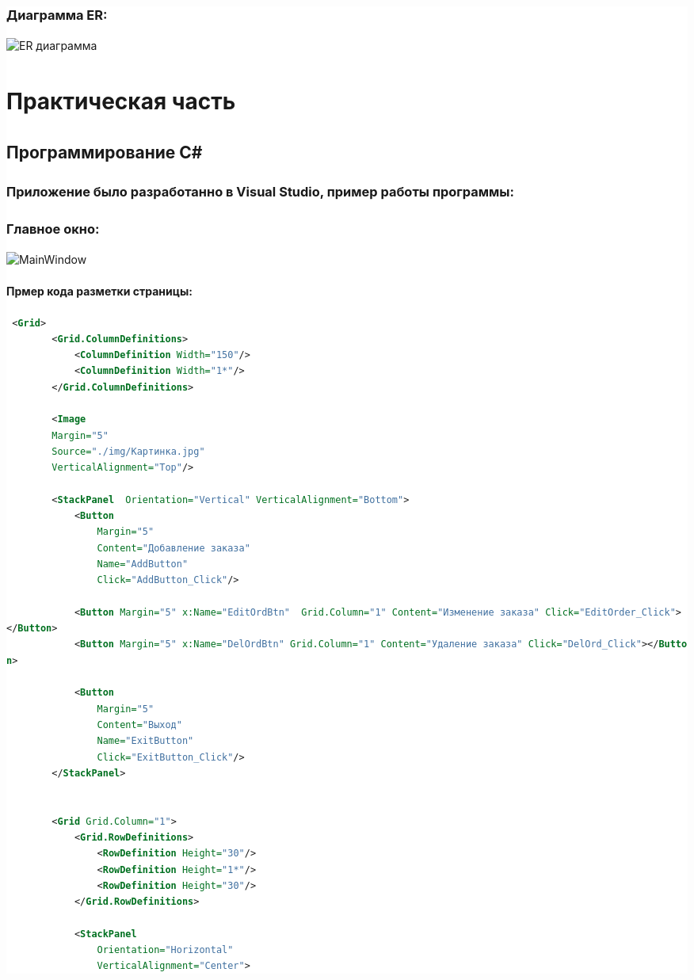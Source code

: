 


### Диаграмма ER:
![ER диаграмма](./img/man.png)




# Практическая часть
## Программирование С#


### Приложение было разработанно в Visual Studio, пример работы программы:
### Главное окно:
![MainWindow](./img/mainwindow.PNG)
#### Прмер кода разметки страницы:


```xml
 <Grid>
        <Grid.ColumnDefinitions>
            <ColumnDefinition Width="150"/>
            <ColumnDefinition Width="1*"/>
        </Grid.ColumnDefinitions>

        <Image 
        Margin="5"
        Source="./img/Картинка.jpg" 
        VerticalAlignment="Top"/>

        <StackPanel  Orientation="Vertical" VerticalAlignment="Bottom">
            <Button 
                Margin="5"
                Content="Добавление заказа" 
                Name="AddButton" 
                Click="AddButton_Click"/>

            <Button Margin="5" x:Name="EditOrdBtn"  Grid.Column="1" Content="Изменение заказа" Click="EditOrder_Click"></Button>
            <Button Margin="5" x:Name="DelOrdBtn" Grid.Column="1" Content="Удаление заказа" Click="DelOrd_Click"></Button>

            <Button 
                Margin="5"
                Content="Выход" 
                Name="ExitButton" 
                Click="ExitButton_Click"/>
        </StackPanel>


        <Grid Grid.Column="1">
            <Grid.RowDefinitions>
                <RowDefinition Height="30"/>
                <RowDefinition Height="1*"/>
                <RowDefinition Height="30"/>
            </Grid.RowDefinitions>

            <StackPanel 
                Orientation="Horizontal" 
                VerticalAlignment="Center">
```